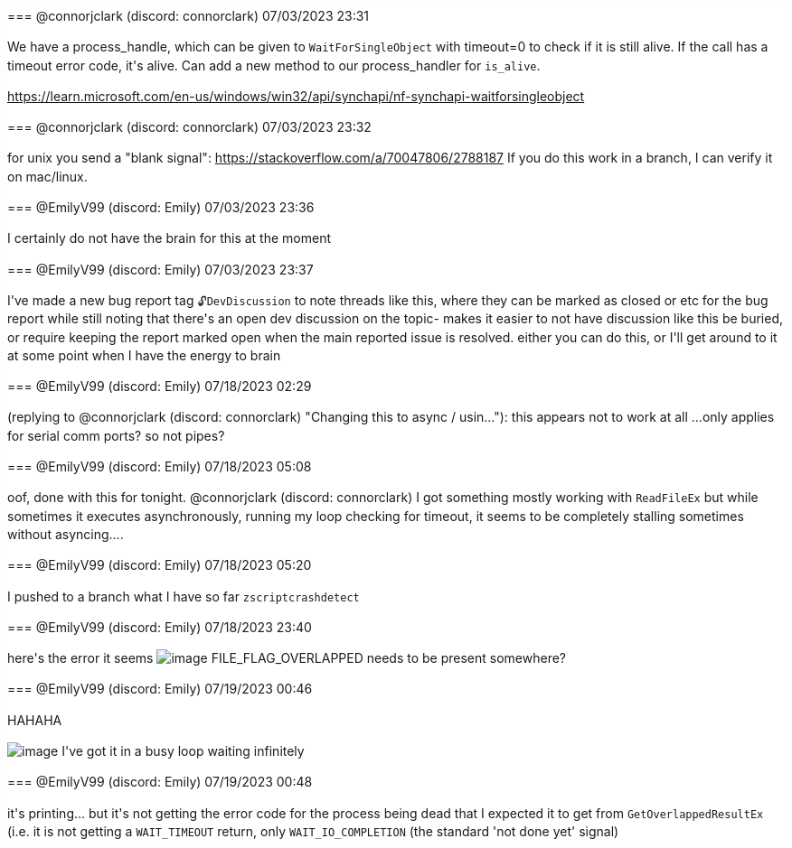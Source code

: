 === @connorjclark (discord: connorclark) 07/03/2023 23:31

We have a process_handle, which can be given to `WaitForSingleObject` with timeout=0 to check if it is still alive. If the call has a timeout error code, it's alive. Can add a new method to our process_handler for `is_alive`. 

https://learn.microsoft.com/en-us/windows/win32/api/synchapi/nf-synchapi-waitforsingleobject

=== @connorjclark (discord: connorclark) 07/03/2023 23:32

for unix you send a "blank signal": https://stackoverflow.com/a/70047806/2788187
If you do this work in a branch, I can verify it on mac/linux.

=== @EmilyV99 (discord: Emily) 07/03/2023 23:36

I certainly do not have the brain for this at the moment

=== @EmilyV99 (discord: Emily) 07/03/2023 23:37

I've made a new bug report tag `🔓DevDiscussion` to note threads like this, where they can be marked as closed or etc for the bug report while still noting that there's an open dev discussion on the topic- makes it easier to not have discussion like this be buried, or require keeping the report marked open when the main reported issue is resolved.
either you can do this, or I'll get around to it at some point when I have the energy to brain

=== @EmilyV99 (discord: Emily) 07/18/2023 02:29

(replying to @connorjclark (discord: connorclark) "Changing this to async / usin…"): this appears not to work at all
...only applies for serial comm ports? so not pipes?

=== @EmilyV99 (discord: Emily) 07/18/2023 05:08

oof, done with this for tonight.
@connorjclark (discord: connorclark) I got something mostly working with `ReadFileEx`
but while sometimes it executes asynchronously, running my loop checking for timeout, it seems to be completely stalling sometimes without asyncing....

=== @EmilyV99 (discord: Emily) 07/18/2023 05:20

I pushed to a branch what I have so far
`zscriptcrashdetect`

=== @EmilyV99 (discord: Emily) 07/18/2023 23:40

here's the error it seems
![image](https://cdn.discordapp.com/attachments/1124178254417375404/1131007595377864814/image.png?ex=65e7ad67&is=65d53867&hm=b00253bc55ee2217b02ca10281bf7bb6960e44fa90a9fd1f1d62e7de7bafec91&)
FILE_FLAG_OVERLAPPED needs to be present somewhere?

=== @EmilyV99 (discord: Emily) 07/19/2023 00:46

HAHAHA

![image](https://cdn.discordapp.com/attachments/1124178254417375404/1131024354147307520/image.png?ex=65e7bd03&is=65d54803&hm=b39f80c58b17d1cde3274fe43c903b5c5578c38ffe9bcd8b28757b137e409a1f&)
I've got it in a busy loop waiting infinitely

=== @EmilyV99 (discord: Emily) 07/19/2023 00:48

it's printing... but it's not getting the error code for the process being dead that I expected it to get from `GetOverlappedResultEx` (i.e. it is not getting a `WAIT_TIMEOUT` return, only `WAIT_IO_COMPLETION` (the standard 'not done yet' signal)
